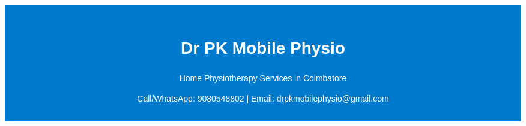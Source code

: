 <!DOCTYPE html><html lang="en">
<head>
  <meta charset="UTF-8" />
  <meta name="viewport" content="width=device-width, initial-scale=1.0" />
  <title>Dr PK Mobile Physio</title>
  <style>
    body {
      font-family: Arial, sans-serif;
      margin: 0;
      padding: 0;
      background: #f0f8ff;
    }
    header {
      background: #007acc;
      color: white;
      padding: 1em;
      text-align: center;
    }
    nav {
      text-align: center;
      margin-top: 10px;
    }
    nav a {
      margin: 0 15px;
      text-decoration: none;
      color: #007acc;
      font-weight: bold;
    }
    section {
      padding: 20px;
    }
    .service {
      background: white;
      padding: 15px;
      margin-bottom: 15px;
      border-radius: 8px;
      box-shadow: 0 2px 5px rgba(0, 0, 0, 0.1);
    }
    footer {
      background: #007acc;
      color: white;
      text-align: center;
      padding: 1em;
    }
    form input, form textarea, form button {
      width: 100%;
      padding: 10px;
      margin-top: 10px;
      border: 1px solid #ccc;
      border-radius: 4px;
    }
    form button {
      background-color: #007acc;
      color: white;
      border: none;
      cursor: pointer;
    }
  </style>
</head>
<body>
  <header>
    <h1>Dr PK Mobile Physio</h1>
    <p>Home Physiotherapy Services in Coimbatore</p>
    <p>Call/WhatsApp: 9080548802 | Email: drpkmobilephysio@gmail.com</p>